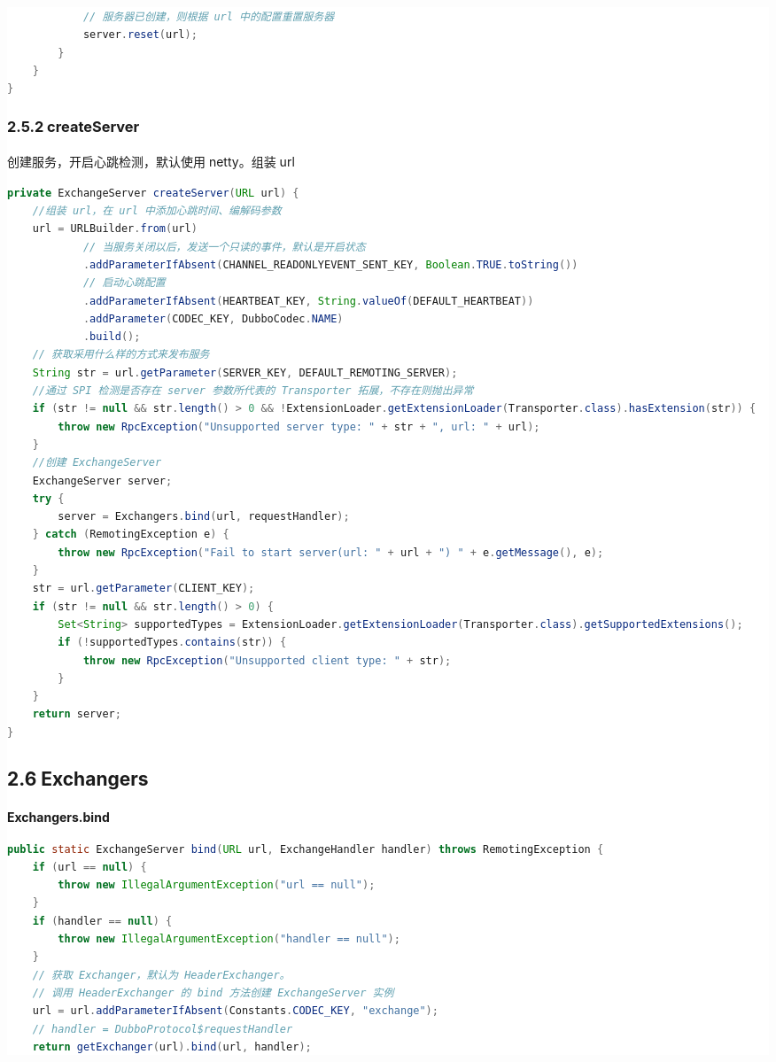```java
            // 服务器已创建，则根据 url 中的配置重置服务器
            server.reset(url);
        }
    }
}
```

### 2.5.2 createServer

创建服务，开启心跳检测，默认使用 netty。组装 url

```java
private ExchangeServer createServer(URL url) {
    //组装 url，在 url 中添加心跳时间、编解码参数
    url = URLBuilder.from(url)
            // 当服务关闭以后，发送一个只读的事件，默认是开启状态
            .addParameterIfAbsent(CHANNEL_READONLYEVENT_SENT_KEY, Boolean.TRUE.toString())
            // 启动心跳配置
            .addParameterIfAbsent(HEARTBEAT_KEY, String.valueOf(DEFAULT_HEARTBEAT))
            .addParameter(CODEC_KEY, DubboCodec.NAME)
            .build();
  	// 获取采用什么样的方式来发布服务
    String str = url.getParameter(SERVER_KEY, DEFAULT_REMOTING_SERVER);
    //通过 SPI 检测是否存在 server 参数所代表的 Transporter 拓展，不存在则抛出异常
    if (str != null && str.length() > 0 && !ExtensionLoader.getExtensionLoader(Transporter.class).hasExtension(str)) {
        throw new RpcException("Unsupported server type: " + str + ", url: " + url);
    }
    //创建 ExchangeServer
    ExchangeServer server;
    try {
        server = Exchangers.bind(url, requestHandler);
    } catch (RemotingException e) {
        throw new RpcException("Fail to start server(url: " + url + ") " + e.getMessage(), e);
    }
    str = url.getParameter(CLIENT_KEY);
    if (str != null && str.length() > 0) {
        Set<String> supportedTypes = ExtensionLoader.getExtensionLoader(Transporter.class).getSupportedExtensions();
        if (!supportedTypes.contains(str)) {
            throw new RpcException("Unsupported client type: " + str);
        }
    }
    return server;
}
```

## 2.6 Exchangers

**Exchangers.bind**

```java
public static ExchangeServer bind(URL url, ExchangeHandler handler) throws RemotingException {
    if (url == null) {
        throw new IllegalArgumentException("url == null");
    }
    if (handler == null) {
        throw new IllegalArgumentException("handler == null");
    }
    // 获取 Exchanger，默认为 HeaderExchanger。
 	// 调用 HeaderExchanger 的 bind 方法创建 ExchangeServer 实例
    url = url.addParameterIfAbsent(Constants.CODEC_KEY, "exchange");
    // handler = DubboProtocol$requestHandler
    return getExchanger(url).bind(url, handler);
```